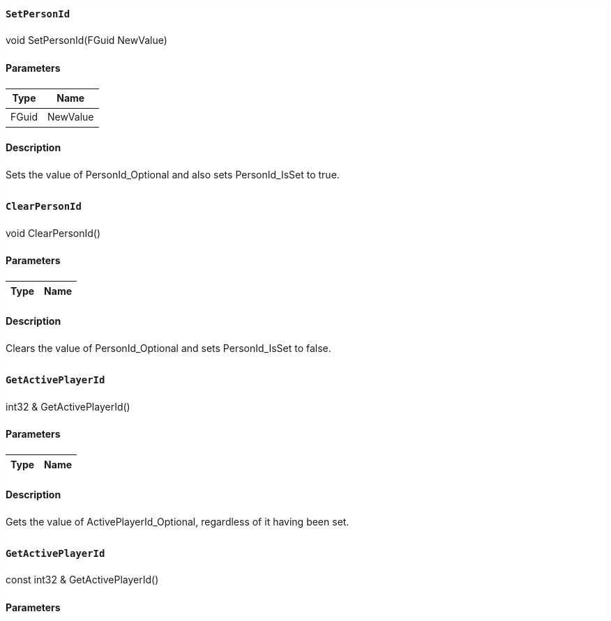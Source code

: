 ### `SetPersonId` <a id="structFRHAPI__PersonInfoResponse_1a636fad92ade2dda2ccec5fe0f2faf9c8"></a>

void SetPersonId(FGuid NewValue)

#### Parameters

| Type | Name |
|------|------|
|FGuid|NewValue|

#### Description

Sets the value of PersonId_Optional and also sets PersonId_IsSet to true.




### `ClearPersonId` <a id="structFRHAPI__PersonInfoResponse_1aee15a4d0a3e019e24aa98d3b5fb41442"></a>

void ClearPersonId()

#### Parameters

| Type | Name |
|------|------|

#### Description

Clears the value of PersonId_Optional and sets PersonId_IsSet to false.




### `GetActivePlayerId` <a id="structFRHAPI__PersonInfoResponse_1ac8837d8dcdf81a2289e6369be782df95"></a>

int32 & GetActivePlayerId()

#### Parameters

| Type | Name |
|------|------|

#### Description

Gets the value of ActivePlayerId_Optional, regardless of it having been set.




### `GetActivePlayerId` <a id="structFRHAPI__PersonInfoResponse_1ac808f70bd213157b932360926fd94601"></a>

const int32 & GetActivePlayerId()

#### Parameters
